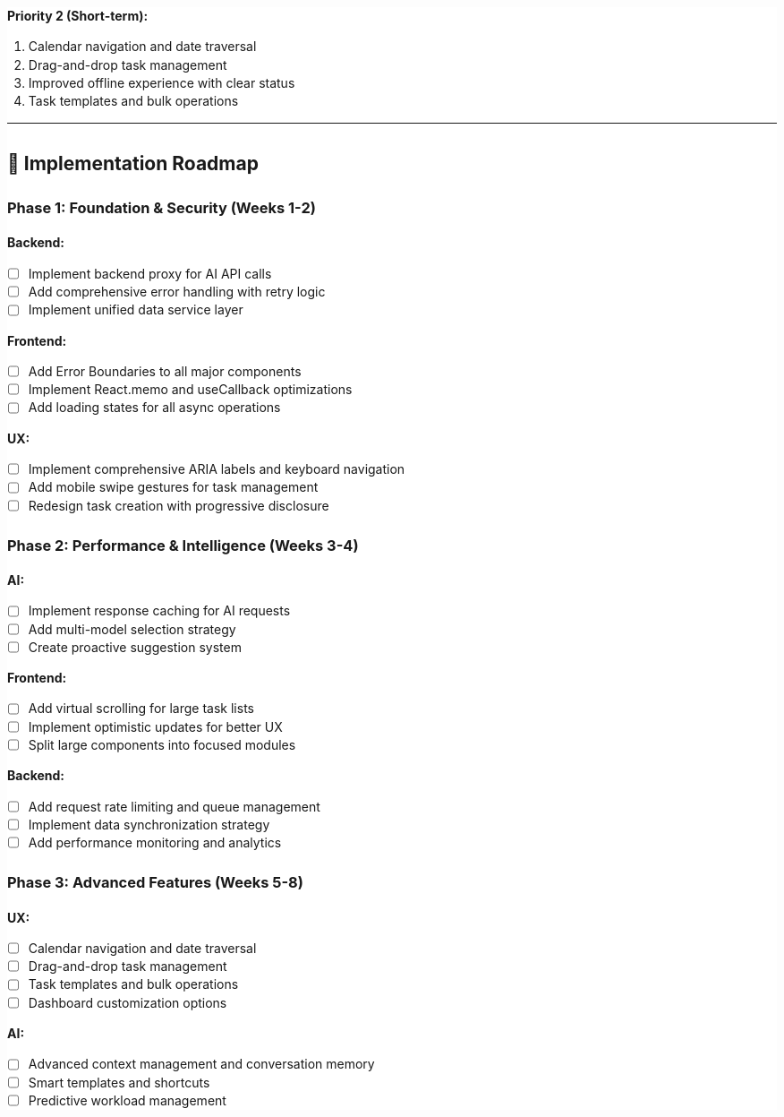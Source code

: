**Priority 2 (Short-term):**
1. Calendar navigation and date traversal
2. Drag-and-drop task management
3. Improved offline experience with clear status
4. Task templates and bulk operations

---

## 🚀 Implementation Roadmap

### Phase 1: Foundation & Security (Weeks 1-2)
**Backend:**
- [ ] Implement backend proxy for AI API calls
- [ ] Add comprehensive error handling with retry logic
- [ ] Implement unified data service layer

**Frontend:**
- [ ] Add Error Boundaries to all major components
- [ ] Implement React.memo and useCallback optimizations
- [ ] Add loading states for all async operations

**UX:**
- [ ] Implement comprehensive ARIA labels and keyboard navigation
- [ ] Add mobile swipe gestures for task management
- [ ] Redesign task creation with progressive disclosure

### Phase 2: Performance & Intelligence (Weeks 3-4)
**AI:**
- [ ] Implement response caching for AI requests
- [ ] Add multi-model selection strategy
- [ ] Create proactive suggestion system

**Frontend:**
- [ ] Add virtual scrolling for large task lists
- [ ] Implement optimistic updates for better UX
- [ ] Split large components into focused modules

**Backend:**
- [ ] Add request rate limiting and queue management
- [ ] Implement data synchronization strategy
- [ ] Add performance monitoring and analytics

### Phase 3: Advanced Features (Weeks 5-8)
**UX:**
- [ ] Calendar navigation and date traversal
- [ ] Drag-and-drop task management
- [ ] Task templates and bulk operations
- [ ] Dashboard customization options

**AI:**
- [ ] Advanced context management and conversation memory
- [ ] Smart templates and shortcuts
- [ ] Predictive workload management
